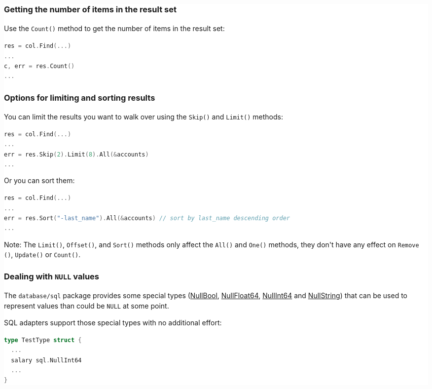 ### Getting the number of items in the result set

Use the `Count()` method to get the number of items in the result set:


```go
res = col.Find(...)
...
c, err = res.Count()
...

```

### Options for limiting and sorting results

You can limit the results you want to walk over using the `Skip()` and
`Limit()` methods:

```go
res = col.Find(...)
...
err = res.Skip(2).Limit(8).All(&accounts)
...
```

Or you can sort them:

```go
res = col.Find(...)
...
err = res.Sort("-last_name").All(&accounts) // sort by last_name descending order
...
```

Note: The `Limit()`, `Offset()`, and `Sort()` methods only affect the `All()`
and `One()` methods, they don't have any effect on `Remove()`, `Update()` or
`Count()`.


### Dealing with `NULL` values

The `database/sql` package provides some special types
([NullBool](http://golang.org/pkg/database/sql/#NullBool),
[NullFloat64](http://golang.org/pkg/database/sql/#NullBool),
[NullInt64](http://golang.org/pkg/database/sql/#NullInt64) and
[NullString](http://golang.org/pkg/database/sql/#NullString)) that can be used
to represent values than could be `NULL` at some point.

SQL adapters support those special types with no additional effort:

```go
type TestType struct {
  ...
  salary sql.NullInt64
  ...
}
```
